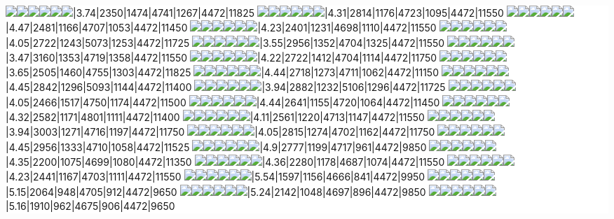 ![](/item/3085.png)![](/item/3153.png)![](/item/3142.png)![](/item/1055.png)![](/item/1038.png)![](/item/1037.png)|3.74|2350|1474|4741|1267|4472|11825
![](/item/6696.png)![](/item/3046.png)![](/item/3142.png)![](/item/1053.png)![](/item/1055.png)![](/item/1038.png)|4.31|2814|1176|4723|1095|4472|11550
![](/item/3085.png)![](/item/3508.png)![](/item/3142.png)![](/item/1053.png)![](/item/1055.png)![](/item/1038.png)|4.47|2481|1166|4707|1053|4472|11450
![](/item/3085.png)![](/item/3087.png)![](/item/3142.png)![](/item/1053.png)![](/item/1055.png)![](/item/1038.png)|4.23|2401|1231|4698|1110|4472|11550
![](/item/3085.png)![](/item/3072.png)![](/item/3142.png)![](/item/1055.png)![](/item/1038.png)![](/item/1037.png)|4.05|2722|1243|5073|1253|4472|11725
![](/item/3085.png)![](/item/3036.png)![](/item/3142.png)![](/item/1053.png)![](/item/1055.png)![](/item/1038.png)|3.55|2956|1352|4704|1325|4472|11550
![](/item/3046.png)![](/item/3036.png)![](/item/3142.png)![](/item/1053.png)![](/item/1055.png)![](/item/1038.png)|3.47|3160|1353|4719|1358|4472|11550
![](/item/3094.png)![](/item/3095.png)![](/item/3142.png)![](/item/1053.png)![](/item/1055.png)![](/item/1038.png)|4.22|2722|1412|4704|1114|4472|11750
![](/item/3046.png)![](/item/3153.png)![](/item/3142.png)![](/item/1055.png)![](/item/1038.png)![](/item/1037.png)|3.65|2505|1460|4755|1303|4472|11825
![](/item/3046.png)![](/item/6695.png)![](/item/3142.png)![](/item/1053.png)![](/item/1055.png)![](/item/1038.png)|4.44|2718|1273|4711|1062|4472|11150
![](/item/3094.png)![](/item/3072.png)![](/item/3142.png)![](/item/1055.png)![](/item/1038.png)![](/item/1036.png)|4.45|2842|1296|5093|1144|4472|11400
![](/item/3046.png)![](/item/3072.png)![](/item/3142.png)![](/item/1055.png)![](/item/1038.png)![](/item/1037.png)|3.94|2882|1232|5106|1296|4472|11725
![](/item/3094.png)![](/item/3153.png)![](/item/3142.png)![](/item/1055.png)![](/item/1038.png)![](/item/1036.png)|4.05|2466|1517|4750|1174|4472|11500
![](/item/3046.png)![](/item/3508.png)![](/item/3142.png)![](/item/1053.png)![](/item/1055.png)![](/item/1038.png)|4.44|2641|1155|4720|1064|4472|11450
![](/item/3074.png)![](/item/3085.png)![](/item/3142.png)![](/item/1055.png)![](/item/1038.png)![](/item/1036.png)|4.32|2582|1171|4801|1111|4472|11400
![](/item/3046.png)![](/item/3087.png)![](/item/3142.png)![](/item/1053.png)![](/item/1055.png)![](/item/1038.png)|4.11|2561|1220|4713|1147|4472|11550
![](/item/3046.png)![](/item/6694.png)![](/item/3142.png)![](/item/1053.png)![](/item/1055.png)![](/item/1038.png)|3.94|3003|1271|4716|1197|4472|11750
![](/item/3085.png)![](/item/6694.png)![](/item/3142.png)![](/item/1053.png)![](/item/1055.png)![](/item/1038.png)|4.05|2815|1274|4702|1162|4472|11750
![](/item/3094.png)![](/item/6694.png)![](/item/3142.png)![](/item/1053.png)![](/item/1055.png)![](/item/1037.png)|4.45|2956|1333|4710|1058|4472|11525
![](/item/3006.png)![](/item/3142.png)![](/item/3036.png)![](/item/1053.png)![](/item/1055.png)![](/item/1038.png)|4.9|2777|1199|4717|961|4472|9850
![](/item/3046.png)![](/item/3085.png)![](/item/3142.png)![](/item/1053.png)![](/item/1055.png)![](/item/1038.png)|4.35|2200|1075|4699|1080|4472|11350
![](/item/3085.png)![](/item/3094.png)![](/item/3142.png)![](/item/1053.png)![](/item/1055.png)![](/item/1038.png)|4.36|2280|1178|4687|1074|4472|11550
![](/item/3046.png)![](/item/3094.png)![](/item/3142.png)![](/item/1053.png)![](/item/1055.png)![](/item/1038.png)|4.23|2441|1167|4703|1111|4472|11550
![](/item/3006.png)![](/item/3085.png)![](/item/6671.png)![](/item/1053.png)![](/item/1055.png)![](/item/1038.png)|5.54|1597|1156|4666|841|4472|9950
![](/item/3006.png)![](/item/3142.png)![](/item/3046.png)![](/item/1053.png)![](/item/1055.png)![](/item/1038.png)|5.15|2064|948|4705|912|4472|9650
![](/item/3006.png)![](/item/3142.png)![](/item/3094.png)![](/item/1053.png)![](/item/1055.png)![](/item/1038.png)|5.24|2142|1048|4697|896|4472|9850
![](/item/3006.png)![](/item/3142.png)![](/item/3085.png)![](/item/1053.png)![](/item/1055.png)![](/item/1038.png)|5.16|1910|962|4675|906|4472|9650













